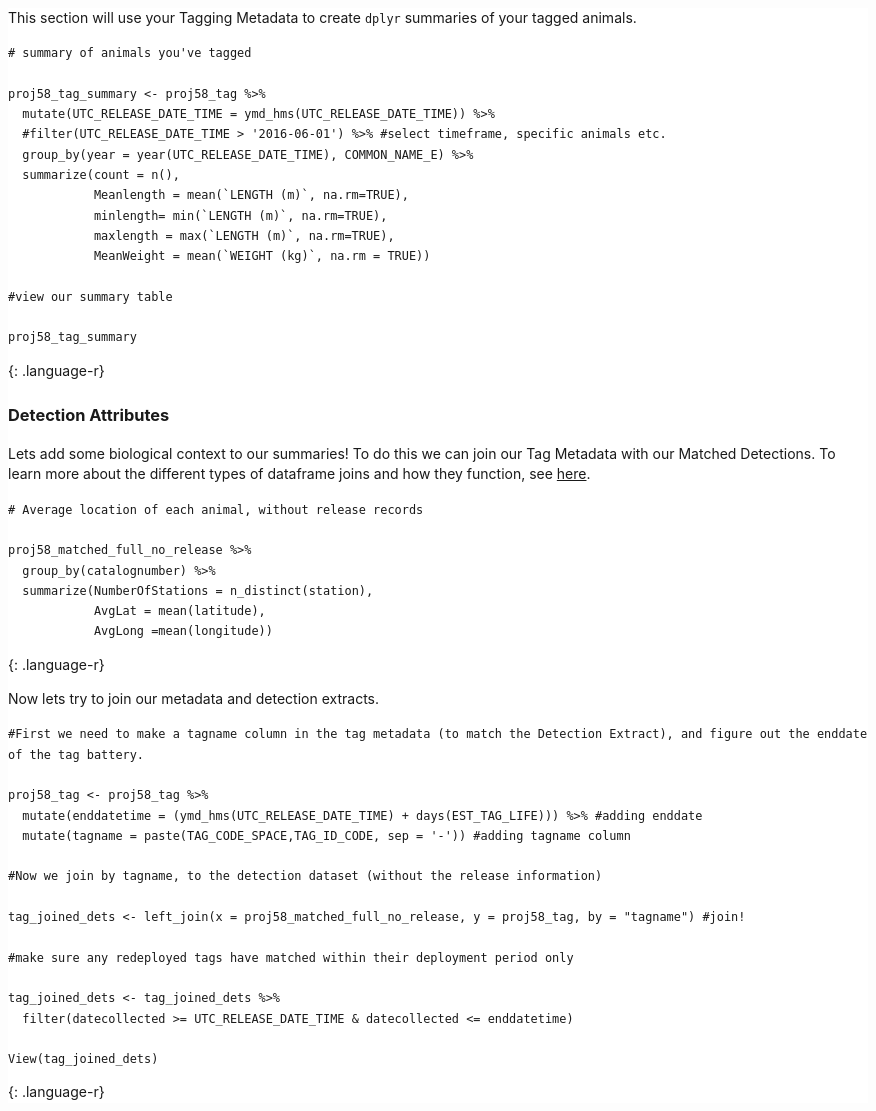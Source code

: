 This section will use your Tagging Metadata to create `dplyr` summaries of your tagged animals.
~~~
# summary of animals you've tagged

proj58_tag_summary <- proj58_tag %>% 
  mutate(UTC_RELEASE_DATE_TIME = ymd_hms(UTC_RELEASE_DATE_TIME)) %>% 
  #filter(UTC_RELEASE_DATE_TIME > '2016-06-01') %>% #select timeframe, specific animals etc.
  group_by(year = year(UTC_RELEASE_DATE_TIME), COMMON_NAME_E) %>% 
  summarize(count = n(), 
            Meanlength = mean(`LENGTH (m)`, na.rm=TRUE), 
            minlength= min(`LENGTH (m)`, na.rm=TRUE), 
            maxlength = max(`LENGTH (m)`, na.rm=TRUE), 
            MeanWeight = mean(`WEIGHT (kg)`, na.rm = TRUE))

#view our summary table

proj58_tag_summary

~~~
{: .language-r}


### Detection Attributes

Lets add some biological context to our summaries! To do this we can join our Tag Metadata with our Matched Detections. To learn more about the different types of dataframe joins and how they function, see [here](https://hollyemblem.medium.com/joining-data-with-dplyr-in-r-874698eb8898).

~~~
# Average location of each animal, without release records

proj58_matched_full_no_release %>% 
  group_by(catalognumber) %>% 
  summarize(NumberOfStations = n_distinct(station),
            AvgLat = mean(latitude),
            AvgLong =mean(longitude))
~~~
{: .language-r}

Now lets try to join our metadata and detection extracts.
~~~
#First we need to make a tagname column in the tag metadata (to match the Detection Extract), and figure out the enddate of the tag battery.

proj58_tag <- proj58_tag %>% 
  mutate(enddatetime = (ymd_hms(UTC_RELEASE_DATE_TIME) + days(EST_TAG_LIFE))) %>% #adding enddate
  mutate(tagname = paste(TAG_CODE_SPACE,TAG_ID_CODE, sep = '-')) #adding tagname column

#Now we join by tagname, to the detection dataset (without the release information)

tag_joined_dets <- left_join(x = proj58_matched_full_no_release, y = proj58_tag, by = "tagname") #join!

#make sure any redeployed tags have matched within their deployment period only

tag_joined_dets <- tag_joined_dets %>% 
  filter(datecollected >= UTC_RELEASE_DATE_TIME & datecollected <= enddatetime)

View(tag_joined_dets)
~~~
{: .language-r}
